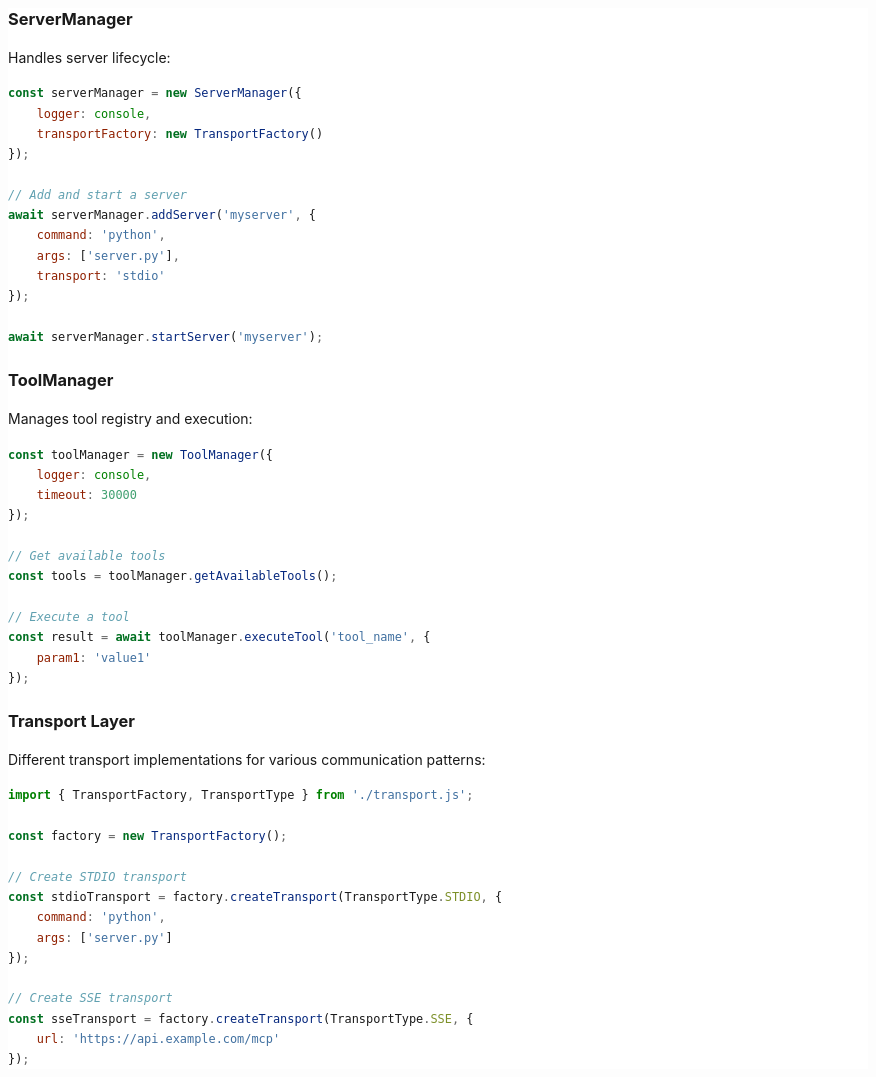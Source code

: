 ### ServerManager

Handles server lifecycle:

```javascript
const serverManager = new ServerManager({
    logger: console,
    transportFactory: new TransportFactory()
});

// Add and start a server
await serverManager.addServer('myserver', {
    command: 'python',
    args: ['server.py'],
    transport: 'stdio'
});

await serverManager.startServer('myserver');
```

### ToolManager

Manages tool registry and execution:

```javascript
const toolManager = new ToolManager({
    logger: console,
    timeout: 30000
});

// Get available tools
const tools = toolManager.getAvailableTools();

// Execute a tool
const result = await toolManager.executeTool('tool_name', {
    param1: 'value1'
});
```

### Transport Layer

Different transport implementations for various communication patterns:

```javascript
import { TransportFactory, TransportType } from './transport.js';

const factory = new TransportFactory();

// Create STDIO transport
const stdioTransport = factory.createTransport(TransportType.STDIO, {
    command: 'python',
    args: ['server.py']
});

// Create SSE transport
const sseTransport = factory.createTransport(TransportType.SSE, {
    url: 'https://api.example.com/mcp'
});
```
